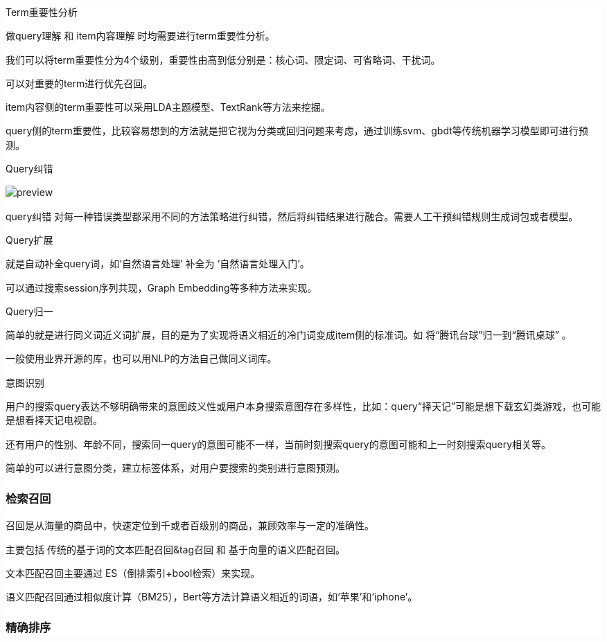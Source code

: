 

Term重要性分析

做query理解 和 item内容理解 时均需要进行term重要性分析。

我们可以将term重要性分为4个级别，重要性由高到低分别是：核心词、限定词、可省略词、干扰词。

可以对重要的term进行优先召回。



item内容侧的term重要性可以采用LDA主题模型、TextRank等方法来挖掘。

query侧的term重要性，比较容易想到的方法就是把它视为分类或回归问题来考虑，通过训练svm、gbdt等传统机器学习模型即可进行预测。



Query纠错

![preview](picture/v2-c338433788537722c613456a5ed45b49_r.jpg)

query纠错 对每一种错误类型都采用不同的方法策略进行纠错，然后将纠错结果进行融合。需要人工干预纠错规则生成词包或者模型。



Query扩展

就是自动补全query词，如‘自然语言处理’ 补全为 ‘自然语言处理入门’。

可以通过搜索session序列共现，Graph Embedding等多种方法来实现。



Query归一

简单的就是进行同义词近义词扩展，目的是为了实现将语义相近的冷门词变成item侧的标准词。如 将“腾讯台球”归一到“腾讯桌球” 。

一般使用业界开源的库，也可以用NLP的方法自己做同义词库。



意图识别

用户的搜索query表达不够明确带来的意图歧义性或用户本身搜索意图存在多样性，比如：query“择天记”可能是想下载玄幻类游戏，也可能是想看择天记电视剧。

还有用户的性别、年龄不同，搜索同一query的意图可能不一样，当前时刻搜索query的意图可能和上一时刻搜索query相关等。



简单的可以进行意图分类，建立标签体系，对用户要搜索的类别进行意图预测。



### 检索召回

召回是从海量的商品中，快速定位到千或者百级别的商品，兼顾效率与一定的准确性。



主要包括 传统的基于词的文本匹配召回&tag召回 和 基于向量的语义匹配召回。

文本匹配召回主要通过 ES（倒排索引+bool检索）来实现。

语义匹配召回通过相似度计算（BM25），Bert等方法计算语义相近的词语，如‘苹果’和‘iphone’。



### 精确排序
